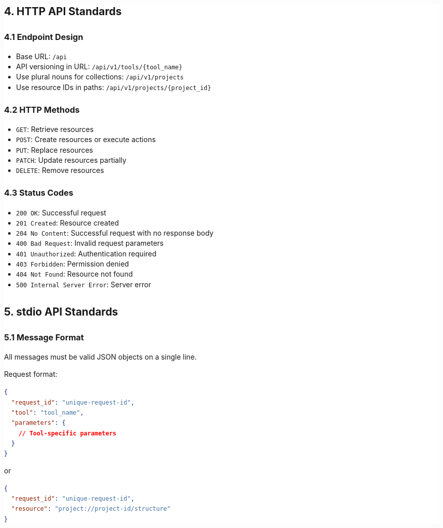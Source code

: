 ## 4. HTTP API Standards

### 4.1 Endpoint Design

- Base URL: `/api`
- API versioning in URL: `/api/v1/tools/{tool_name}`
- Use plural nouns for collections: `/api/v1/projects`
- Use resource IDs in paths: `/api/v1/projects/{project_id}`

### 4.2 HTTP Methods

- `GET`: Retrieve resources
- `POST`: Create resources or execute actions
- `PUT`: Replace resources
- `PATCH`: Update resources partially
- `DELETE`: Remove resources

### 4.3 Status Codes

- `200 OK`: Successful request
- `201 Created`: Resource created
- `204 No Content`: Successful request with no response body
- `400 Bad Request`: Invalid request parameters
- `401 Unauthorized`: Authentication required
- `403 Forbidden`: Permission denied
- `404 Not Found`: Resource not found
- `500 Internal Server Error`: Server error

## 5. stdio API Standards

### 5.1 Message Format

All messages must be valid JSON objects on a single line.

Request format:
```json
{
  "request_id": "unique-request-id",
  "tool": "tool_name",
  "parameters": {
    // Tool-specific parameters
  }
}
```

or

```json
{
  "request_id": "unique-request-id",
  "resource": "project://project-id/structure"
}
```
